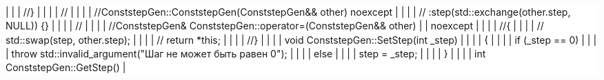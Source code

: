 |                                                                      |
| //}                                                                  |
|                                                                      |
| //                                                                   |
|                                                                      |
| //ConststepGen::ConststepGen(ConststepGen&& other) noexcept          |
|                                                                      |
| // :step(std::exchange(other.step, NULL)) {}                         |
|                                                                      |
| //                                                                   |
|                                                                      |
| //ConststepGen& ConststepGen::operator=(ConststepGen&& other)        |
| noexcept                                                             |
|                                                                      |
| //{                                                                  |
|                                                                      |
| // std::swap(step, other.step);                                      |
|                                                                      |
| // return \*this;                                                    |
|                                                                      |
| //}                                                                  |
|                                                                      |
| void ConststepGen::SetStep(int \_step)                               |
|                                                                      |
| {                                                                    |
|                                                                      |
| if (\_step == 0)                                                     |
|                                                                      |
| throw std::invalid_argument(\"Шаг не может быть равен 0\");          |
|                                                                      |
| else                                                                 |
|                                                                      |
| step = \_step;                                                       |
|                                                                      |
| }                                                                    |
|                                                                      |
| int ConststepGen::GetStep()                                          |